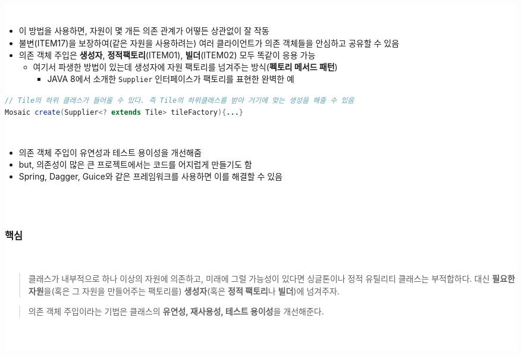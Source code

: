 ```java
```
<br>

- 이 방법을 사용하면, 자원이 몇 개든 의존 관계가 어떻든 상관없이 잘 작동
- 불변(ITEM17)을 보장하여(같은 자원을 사용하려는) 여러 클라이언트가 의존 객체들을 안심하고 공유할 수 있음
- 의존 객체 주입은 **생성자**, **정적팩토리**(ITEM01), **빌더**(ITEM02) 모두 똑같이 응용 가능
  - 여기서 파생한 방법이 있는데 생성자에 자원 팩토리를 넘겨주는 방식(**펙토리 메서드 패턴**)
    - JAVA 8에서 소개한 <code>Supplier<T></code> 인터페이스가 팩토리를 표현한 완벽한 예

```java
// Tile의 하위 클래스가 들어올 수 있다. 즉 Tile의 하위클래스를 받아 거기에 맞는 생성을 해줄 수 있음
Mosaic create(Supplier<? extends Tile> tileFactory){...} 
```
<br>

- 의존 객체 주입이 유연성과 테스트 용이성을 개선해줌
- but, 의존성이 많은 큰 프로젝트에서는 코드를 어지럽게 만들기도 함
- Spring, Dagger, Guice와 같은 프레임워크를 사용하면 이를 해결할 수 있음 

<br>
<br>


### 핵심

<br>

> 클래스가 내부적으로 하나 이상의 자원에 의존하고, 미래에 그럴 가능성이 있다면 싱글톤이나 정적 유틸리티 클래스는 부적합하다. 대신 **필요한 자원**을(혹은 그 자원을 만들어주는 팩토리를) **생성자**(혹은 **정적 팩토리**나 **빌더**)에 넘겨주자. 

>의존 객체 주입이라는 기법은 클래스의 **유연성, 재사용성, 테스트 용이성**을 개선해준다.

<br>
<br>


